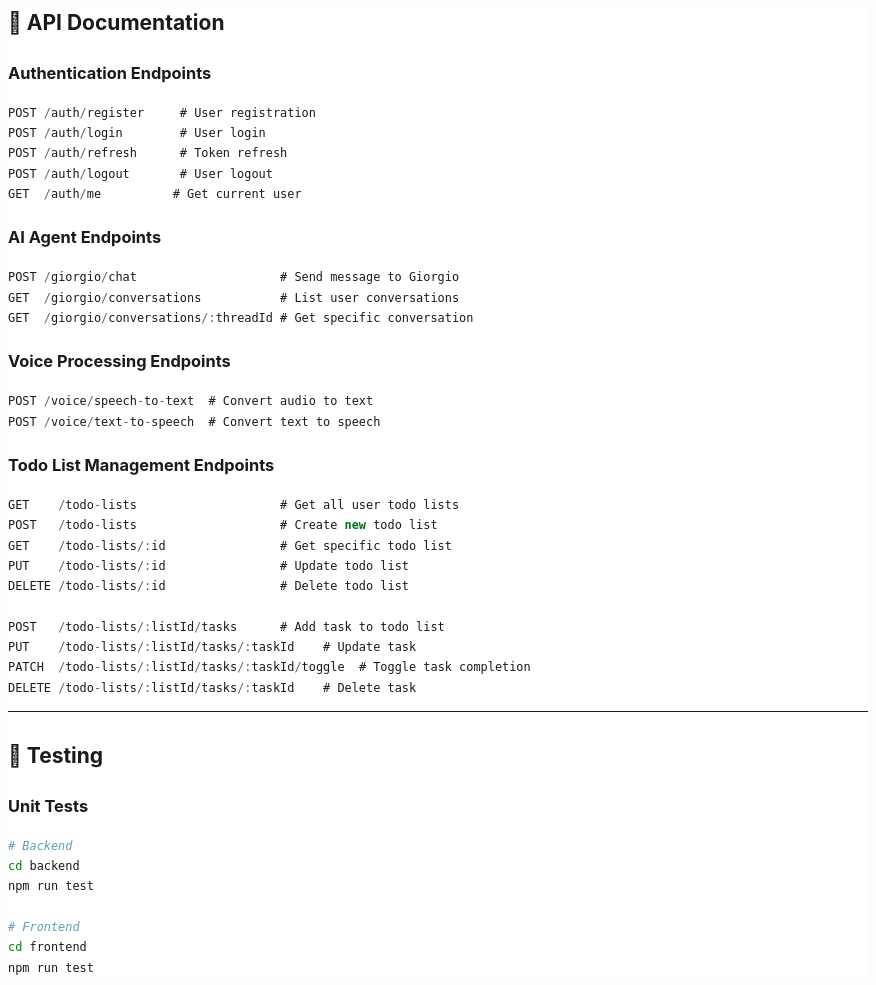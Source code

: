 
## 🔧 API Documentation

### Authentication Endpoints
```typescript
POST /auth/register     # User registration
POST /auth/login        # User login
POST /auth/refresh      # Token refresh
POST /auth/logout       # User logout
GET  /auth/me          # Get current user
```

### AI Agent Endpoints
```typescript
POST /giorgio/chat                    # Send message to Giorgio
GET  /giorgio/conversations           # List user conversations
GET  /giorgio/conversations/:threadId # Get specific conversation
```

### Voice Processing Endpoints
```typescript
POST /voice/speech-to-text  # Convert audio to text
POST /voice/text-to-speech  # Convert text to speech
```

### Todo List Management Endpoints
```typescript
GET    /todo-lists                    # Get all user todo lists
POST   /todo-lists                    # Create new todo list
GET    /todo-lists/:id                # Get specific todo list
PUT    /todo-lists/:id                # Update todo list
DELETE /todo-lists/:id                # Delete todo list

POST   /todo-lists/:listId/tasks      # Add task to todo list
PUT    /todo-lists/:listId/tasks/:taskId    # Update task
PATCH  /todo-lists/:listId/tasks/:taskId/toggle  # Toggle task completion
DELETE /todo-lists/:listId/tasks/:taskId    # Delete task
```

---

## 🧪 Testing

### Unit Tests
```bash
# Backend
cd backend
npm run test

# Frontend
cd frontend
npm run test
```
